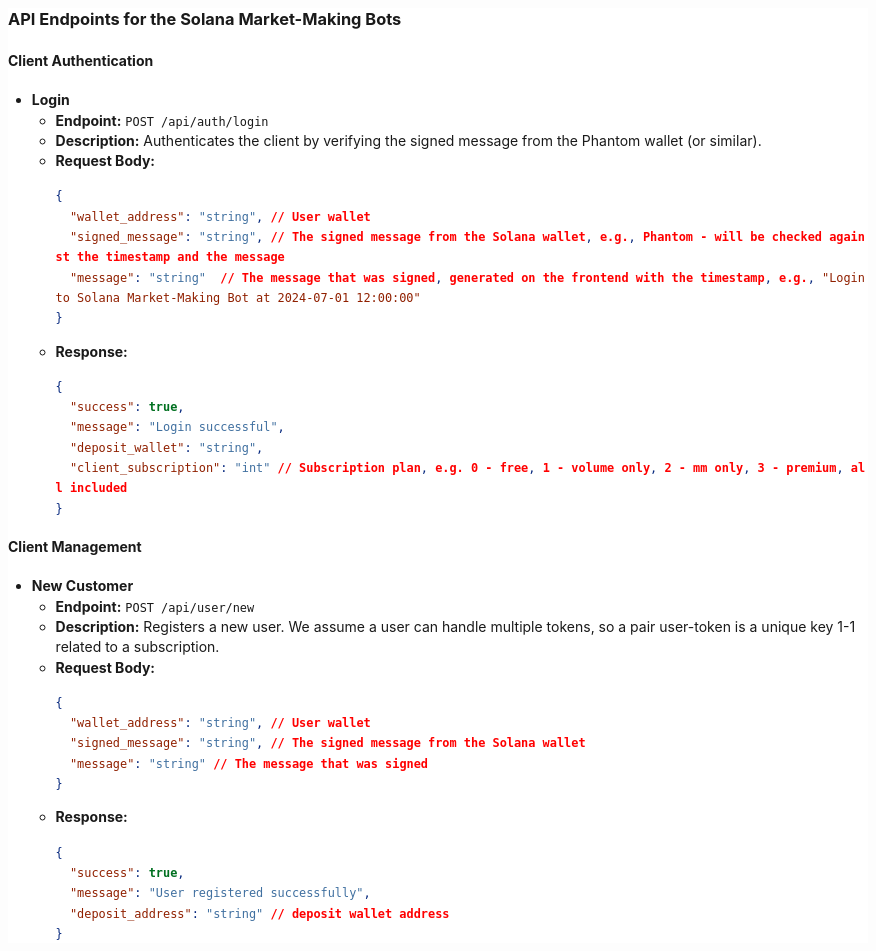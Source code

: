 ### API Endpoints for the Solana Market-Making Bots

#### Client Authentication

- **Login**
    - **Endpoint:** `POST /api/auth/login`
    - **Description:** Authenticates the client by verifying the signed message from the Phantom wallet (or similar).
    - **Request Body:**
      ```json
      {
        "wallet_address": "string", // User wallet
        "signed_message": "string", // The signed message from the Solana wallet, e.g., Phantom - will be checked against the timestamp and the message
        "message": "string"  // The message that was signed, generated on the frontend with the timestamp, e.g., "Login to Solana Market-Making Bot at 2024-07-01 12:00:00"
      }
      ```
    - **Response:**
      ```json
      {
        "success": true,
        "message": "Login successful",
        "deposit_wallet": "string",
        "client_subscription": "int" // Subscription plan, e.g. 0 - free, 1 - volume only, 2 - mm only, 3 - premium, all included
      }
      ```

#### Client Management

- **New Customer**
    - **Endpoint:** `POST /api/user/new`
    - **Description:** Registers a new user. We assume a user can handle multiple tokens, so a pair user-token is a
      unique key 1-1 related to a subscription.
    - **Request Body:**
      ```json
      {
        "wallet_address": "string", // User wallet
        "signed_message": "string", // The signed message from the Solana wallet
        "message": "string" // The message that was signed
      }
      ```
    - **Response:**
      ```json
      {
        "success": true,
        "message": "User registered successfully",
        "deposit_address": "string" // deposit wallet address
      }
      ```
